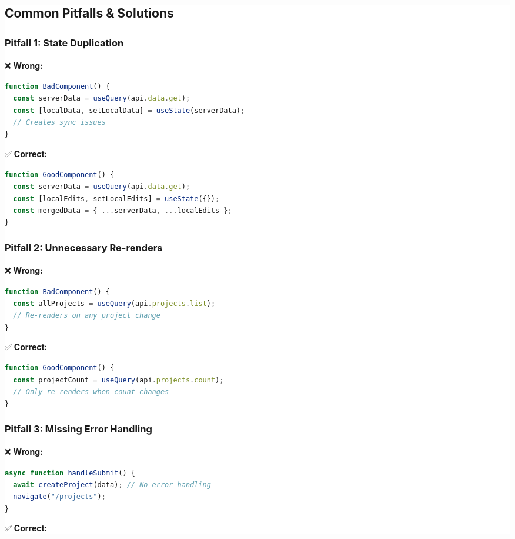 ## Common Pitfalls & Solutions

### Pitfall 1: State Duplication

❌ **Wrong:**

```typescript
function BadComponent() {
  const serverData = useQuery(api.data.get);
  const [localData, setLocalData] = useState(serverData);
  // Creates sync issues
}
```

✅ **Correct:**

```typescript
function GoodComponent() {
  const serverData = useQuery(api.data.get);
  const [localEdits, setLocalEdits] = useState({});
  const mergedData = { ...serverData, ...localEdits };
}
```

### Pitfall 2: Unnecessary Re-renders

❌ **Wrong:**

```typescript
function BadComponent() {
  const allProjects = useQuery(api.projects.list);
  // Re-renders on any project change
}
```

✅ **Correct:**

```typescript
function GoodComponent() {
  const projectCount = useQuery(api.projects.count);
  // Only re-renders when count changes
}
```

### Pitfall 3: Missing Error Handling

❌ **Wrong:**

```typescript
async function handleSubmit() {
  await createProject(data); // No error handling
  navigate("/projects");
}
```

✅ **Correct:**
